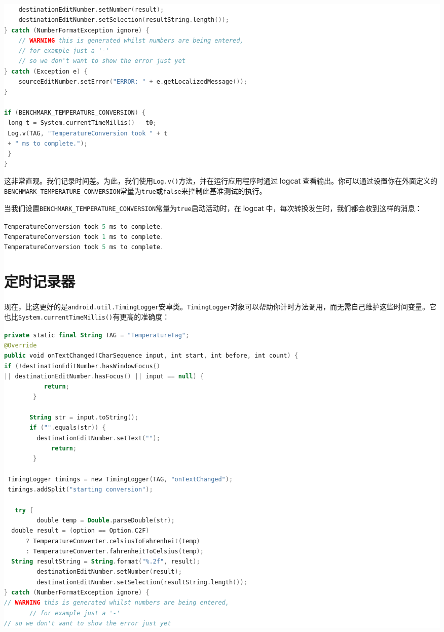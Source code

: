 ```kt
    destinationEditNumber.setNumber(result);
    destinationEditNumber.setSelection(resultString.length());
} catch (NumberFormatException ignore) {
    // WARNING this is generated whilst numbers are being entered,
    // for example just a '-' 
    // so we don't want to show the error just yet
} catch (Exception e) {
    sourceEditNumber.setError("ERROR: " + e.getLocalizedMessage());
}

if (BENCHMARK_TEMPERATURE_CONVERSION) {
 long t = System.currentTimeMillis() - t0;
 Log.v(TAG, "TemperatureConversion took " + t 
 + " ms to complete.");
 }
}
```

这非常直观。我们记录时间差。为此，我们使用`Log.v()`方法，并在运行应用程序时通过 logcat 查看输出。你可以通过设置你在外面定义的`BENCHMARK_TEMPERATURE_CONVERSION`常量为`true`或`false`来控制此基准测试的执行。

当我们设置`BENCHMARK_TEMPERATURE_CONVERSION`常量为`true`启动活动时，在 logcat 中，每次转换发生时，我们都会收到这样的消息：

```kt
TemperatureConversion took 5 ms to complete.
TemperatureConversion took 1 ms to complete.
TemperatureConversion took 5 ms to complete.

```

# 定时记录器

现在，比这更好的是`android.util.TimingLogger`安卓类。`TimingLogger`对象可以帮助你计时方法调用，而无需自己维护这些时间变量。它也比`System.currentTimeMillis()`有更高的准确度：

```kt
private static final String TAG = "TemperatureTag";
@Override
public void onTextChanged(CharSequence input, int start, int before, int count) {
if (!destinationEditNumber.hasWindowFocus() 
|| destinationEditNumber.hasFocus() || input == null) {
           return;
        }

       String str = input.toString();
       if ("".equals(str)) {
         destinationEditNumber.setText("");
             return;
        }

 TimingLogger timings = new TimingLogger(TAG, "onTextChanged");
 timings.addSplit("starting conversion");

   try {
         double temp = Double.parseDouble(str);
  double result = (option == Option.C2F)
      ? TemperatureConverter.celsiusToFahrenheit(temp)
      : TemperatureConverter.fahrenheitToCelsius(temp);
  String resultString = String.format("%.2f", result);
         destinationEditNumber.setNumber(result);
         destinationEditNumber.setSelection(resultString.length());
} catch (NumberFormatException ignore) {
// WARNING this is generated whilst numbers are being entered,
       // for example just a '-' 
// so we don't want to show the error just yet
```